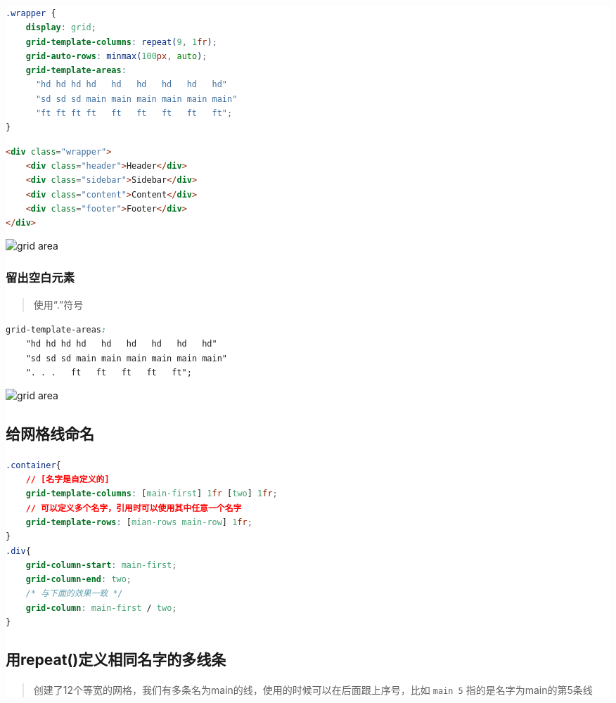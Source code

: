 ```css
.wrapper {
    display: grid;
    grid-template-columns: repeat(9, 1fr);
    grid-auto-rows: minmax(100px, auto);
    grid-template-areas:
      "hd hd hd hd   hd   hd   hd   hd   hd"
      "sd sd sd main main main main main main"
      "ft ft ft ft   ft   ft   ft   ft   ft";
}
```
```html
<div class="wrapper">
    <div class="header">Header</div>
    <div class="sidebar">Sidebar</div>
    <div class="content">Content</div>
    <div class="footer">Footer</div>
</div>
```
![grid area](/image/img/css_grid_4.png)

### 留出空白元素
> 使用“.”符号

```css
grid-template-areas:
    "hd hd hd hd   hd   hd   hd   hd   hd"
    "sd sd sd main main main main main main"
    ". . .   ft   ft   ft   ft   ft";
```
![grid area](/image/img/css_grid_5.png)

## 给网格线命名
```css
.container{
    // [名字是自定义的]
    grid-template-columns: [main-first] 1fr [two] 1fr;
    // 可以定义多个名字，引用时可以使用其中任意一个名字
    grid-template-rows: [mian-rows main-row] 1fr;
}
.div{
    grid-column-start: main-first;
    grid-column-end: two;
    /* 与下面的效果一致 */
    grid-column: main-first / two;
}
```

## 用repeat()定义相同名字的多线条
> 创建了12个等宽的网格，我们有多条名为main的线，使用的时候可以在后面跟上序号，比如 `main 5` 指的是名字为main的第5条线

